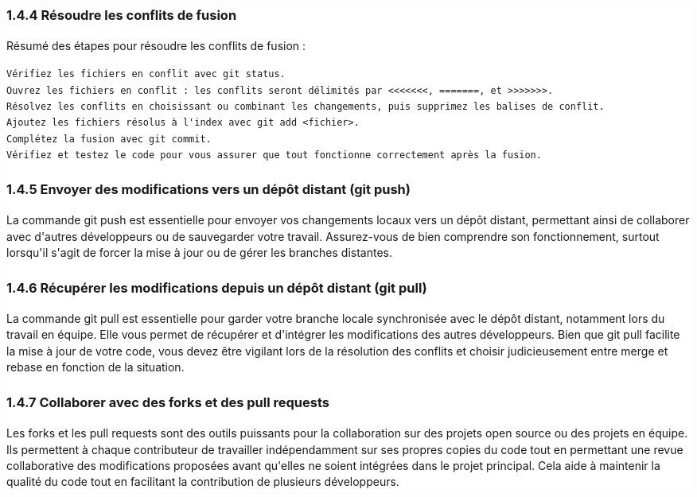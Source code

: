 ### 1.4.4 Résoudre les conflits de fusion

Résumé des étapes pour résoudre les conflits de fusion :

    Vérifiez les fichiers en conflit avec git status.
    Ouvrez les fichiers en conflit : les conflits seront délimités par <<<<<<<, =======, et >>>>>>>.
    Résolvez les conflits en choisissant ou combinant les changements, puis supprimez les balises de conflit.
    Ajoutez les fichiers résolus à l'index avec git add <fichier>.
    Complétez la fusion avec git commit.
    Vérifiez et testez le code pour vous assurer que tout fonctionne correctement après la fusion.

### 1.4.5 Envoyer des modifications vers un dépôt distant (git push)

La commande git push est essentielle pour envoyer vos changements locaux vers un dépôt distant, permettant ainsi de collaborer avec d'autres développeurs ou de sauvegarder votre travail. Assurez-vous de bien comprendre son fonctionnement, surtout lorsqu'il s'agit de forcer la mise à jour ou de gérer les branches distantes.

### 1.4.6 Récupérer les modifications depuis un dépôt distant (git pull)

La commande git pull est essentielle pour garder votre branche locale synchronisée avec le dépôt distant, notamment lors du travail en équipe. Elle vous permet de récupérer et d'intégrer les modifications des autres développeurs. Bien que git pull facilite la mise à jour de votre code, vous devez être vigilant lors de la résolution des conflits et choisir judicieusement entre merge et rebase en fonction de la situation.

### 1.4.7 Collaborer avec des forks et des pull requests

Les forks et les pull requests sont des outils puissants pour la collaboration sur des projets open source ou des projets en équipe. Ils permettent à chaque contributeur de travailler indépendamment sur ses propres copies du code tout en permettant une revue collaborative des modifications proposées avant qu'elles ne soient intégrées dans le projet principal. Cela aide à maintenir la qualité du code tout en facilitant la contribution de plusieurs développeurs.